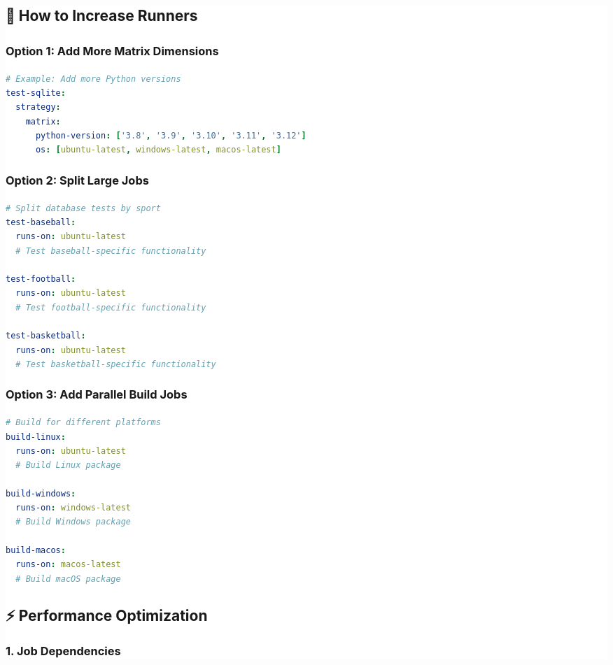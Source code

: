 ## 🔧 **How to Increase Runners**

### **Option 1: Add More Matrix Dimensions**

```yaml
# Example: Add more Python versions
test-sqlite:
  strategy:
    matrix:
      python-version: ['3.8', '3.9', '3.10', '3.11', '3.12']
      os: [ubuntu-latest, windows-latest, macos-latest]
```

### **Option 2: Split Large Jobs**

```yaml
# Split database tests by sport
test-baseball:
  runs-on: ubuntu-latest
  # Test baseball-specific functionality

test-football:
  runs-on: ubuntu-latest
  # Test football-specific functionality

test-basketball:
  runs-on: ubuntu-latest
  # Test basketball-specific functionality
```

### **Option 3: Add Parallel Build Jobs**

```yaml
# Build for different platforms
build-linux:
  runs-on: ubuntu-latest
  # Build Linux package

build-windows:
  runs-on: windows-latest
  # Build Windows package

build-macos:
  runs-on: macos-latest
  # Build macOS package
```

## ⚡ **Performance Optimization**

### **1. Job Dependencies**

